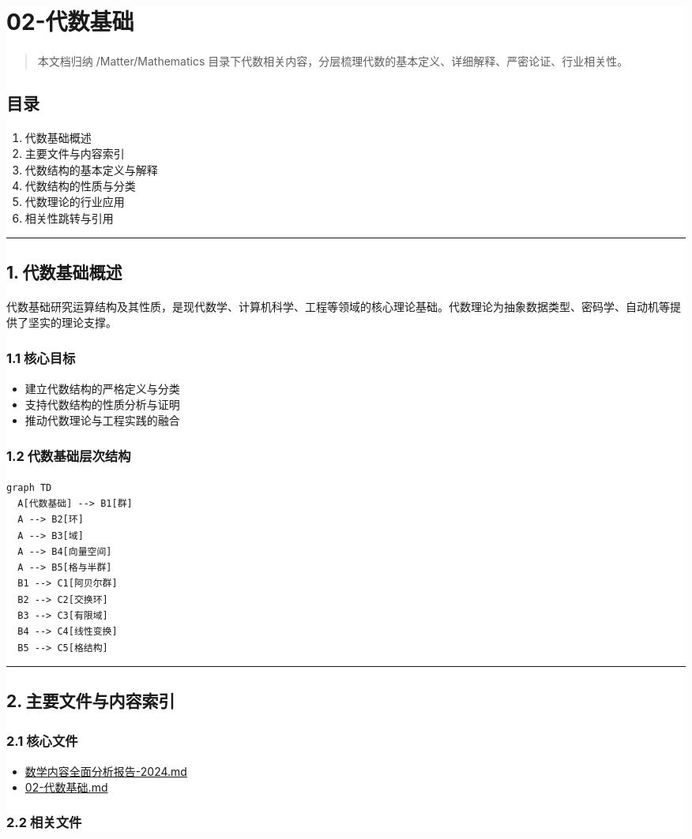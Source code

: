# 02-代数基础

> 本文档归纳 /Matter/Mathematics 目录下代数相关内容，分层梳理代数的基本定义、详细解释、严密论证、行业相关性。

## 目录

1. 代数基础概述
2. 主要文件与内容索引
3. 代数结构的基本定义与解释
4. 代数结构的性质与分类
5. 代数理论的行业应用
6. 相关性跳转与引用

---

## 1. 代数基础概述

代数基础研究运算结构及其性质，是现代数学、计算机科学、工程等领域的核心理论基础。代数理论为抽象数据类型、密码学、自动机等提供了坚实的理论支撑。

### 1.1 核心目标

- 建立代数结构的严格定义与分类
- 支持代数结构的性质分析与证明
- 推动代数理论与工程实践的融合

### 1.2 代数基础层次结构

```mermaid
graph TD
  A[代数基础] --> B1[群]
  A --> B2[环]
  A --> B3[域]
  A --> B4[向量空间]
  A --> B5[格与半群]
  B1 --> C1[阿贝尔群]
  B2 --> C2[交换环]
  B3 --> C3[有限域]
  B4 --> C4[线性变换]
  B5 --> C5[格结构]
```

---

## 2. 主要文件与内容索引

### 2.1 核心文件

- [数学内容全面分析报告-2024.md](../Matter/Mathematics/数学内容全面分析报告-2024.md)
- [02-代数基础.md](../Matter/Mathematics/02-代数基础.md)

### 2.2 相关文件
